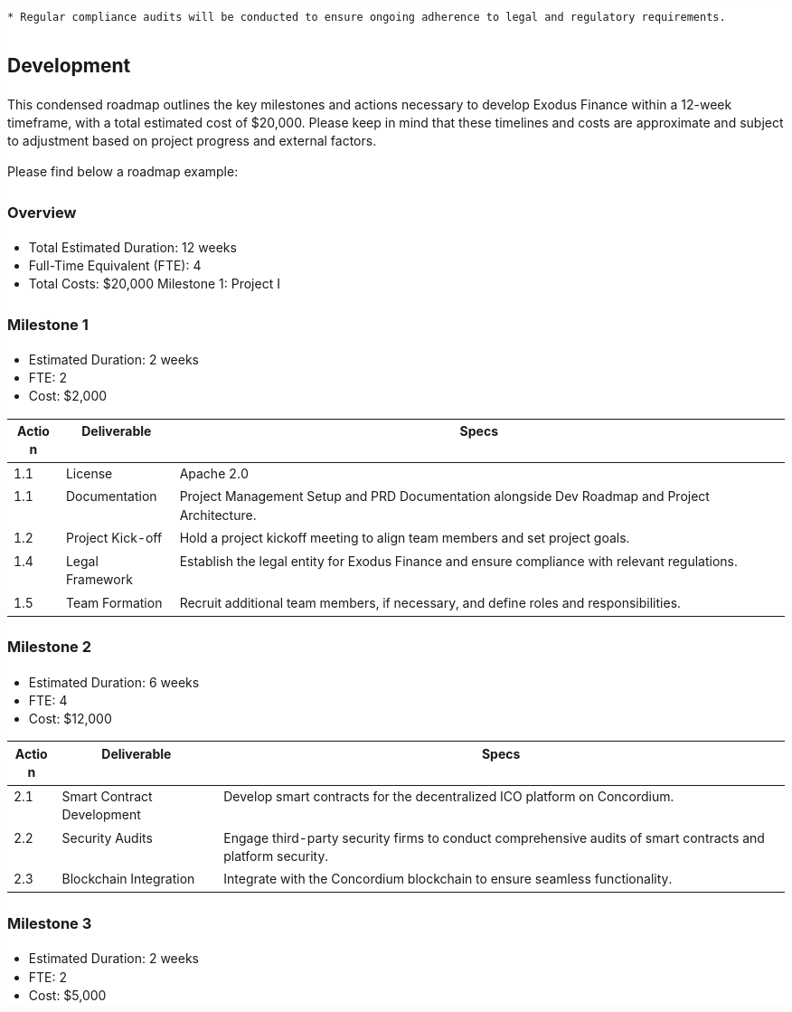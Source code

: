     * Regular compliance audits will be conducted to ensure ongoing adherence to legal and regulatory requirements.


## Development 
This condensed roadmap outlines the key milestones and actions necessary to develop Exodus Finance within a 12-week timeframe, with a total estimated cost of $20,000. Please keep in mind that these timelines and costs are approximate and subject to adjustment based on project progress and external factors.

Please find below a roadmap example: 

### Overview
* Total Estimated Duration: 12 weeks
* Full-Time Equivalent (FTE): 4
* Total Costs: $20,000
Milestone 1: Project I 

### Milestone 1
* Estimated Duration: 2 weeks
* FTE: 2
* Cost: $2,000

| Action| Deliverable | Specs |
| -------- | -------- | -------- |
| 1.1   | License     | Apache 2.0   |
| 1.1   | Documentation     | Project Management Setup and PRD Documentation alongside Dev Roadmap and Project Architecture.   |
| 1.2   | Project Kick-off     | Hold a project kickoff meeting to align team members and set project goals.   |
| 1.4   | Legal Framework    | Establish the legal entity for Exodus Finance and ensure compliance with relevant regulations.   |
| 1.5   | Team Formation    | Recruit additional team members, if necessary, and define roles and responsibilities.   |

### Milestone 2
* Estimated Duration: 6 weeks
* FTE: 4
* Cost: $12,000

| Action| Deliverable | Specs |
| -------- | -------- | -------- |
| 2.1   | Smart Contract Development     | Develop smart contracts for the decentralized ICO platform on Concordium.   |
| 2.2   | Security Audits     | Engage third-party security firms to conduct comprehensive audits of smart contracts and platform security.   |
| 2.3   | Blockchain Integration     | Integrate with the Concordium blockchain to ensure seamless functionality.   |

### Milestone 3
* Estimated Duration: 2 weeks
* FTE: 2
* Cost: $5,000
